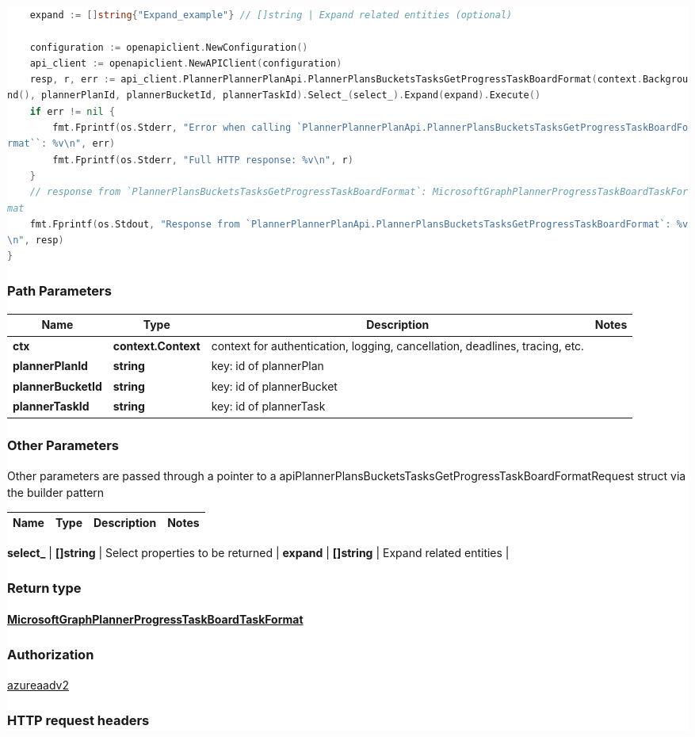 ```go
    expand := []string{"Expand_example"} // []string | Expand related entities (optional)

    configuration := openapiclient.NewConfiguration()
    api_client := openapiclient.NewAPIClient(configuration)
    resp, r, err := api_client.PlannerPlannerPlanApi.PlannerPlansBucketsTasksGetProgressTaskBoardFormat(context.Background(), plannerPlanId, plannerBucketId, plannerTaskId).Select_(select_).Expand(expand).Execute()
    if err != nil {
        fmt.Fprintf(os.Stderr, "Error when calling `PlannerPlannerPlanApi.PlannerPlansBucketsTasksGetProgressTaskBoardFormat``: %v\n", err)
        fmt.Fprintf(os.Stderr, "Full HTTP response: %v\n", r)
    }
    // response from `PlannerPlansBucketsTasksGetProgressTaskBoardFormat`: MicrosoftGraphPlannerProgressTaskBoardTaskFormat
    fmt.Fprintf(os.Stdout, "Response from `PlannerPlannerPlanApi.PlannerPlansBucketsTasksGetProgressTaskBoardFormat`: %v\n", resp)
}
```

### Path Parameters


Name | Type | Description  | Notes
------------- | ------------- | ------------- | -------------
**ctx** | **context.Context** | context for authentication, logging, cancellation, deadlines, tracing, etc.
**plannerPlanId** | **string** | key: id of plannerPlan | 
**plannerBucketId** | **string** | key: id of plannerBucket | 
**plannerTaskId** | **string** | key: id of plannerTask | 

### Other Parameters

Other parameters are passed through a pointer to a apiPlannerPlansBucketsTasksGetProgressTaskBoardFormatRequest struct via the builder pattern


Name | Type | Description  | Notes
------------- | ------------- | ------------- | -------------



 **select_** | **[]string** | Select properties to be returned | 
 **expand** | **[]string** | Expand related entities | 

### Return type

[**MicrosoftGraphPlannerProgressTaskBoardTaskFormat**](MicrosoftGraphPlannerProgressTaskBoardTaskFormat.md)

### Authorization

[azureaadv2](../README.md#azureaadv2)

### HTTP request headers

